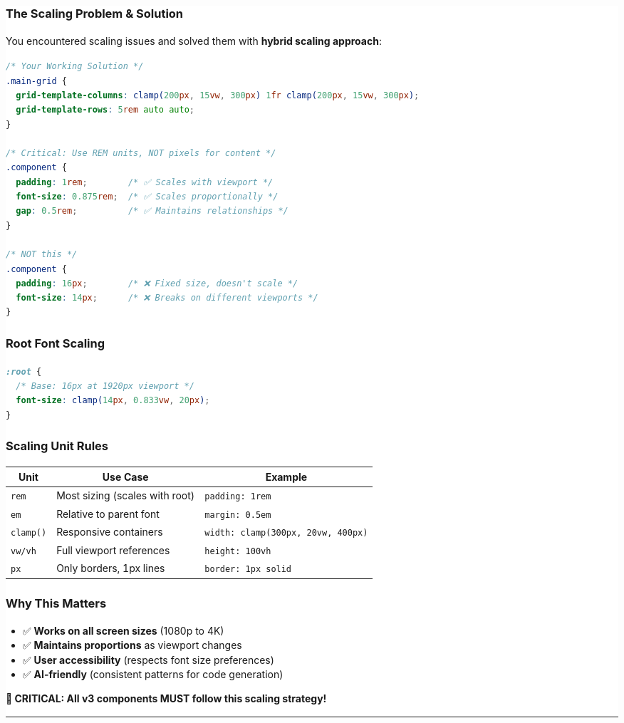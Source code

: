 ### **The Scaling Problem & Solution**
You encountered scaling issues and solved them with **hybrid scaling approach**:

```css
/* Your Working Solution */
.main-grid {
  grid-template-columns: clamp(200px, 15vw, 300px) 1fr clamp(200px, 15vw, 300px);
  grid-template-rows: 5rem auto auto;
}

/* Critical: Use REM units, NOT pixels for content */
.component {
  padding: 1rem;        /* ✅ Scales with viewport */
  font-size: 0.875rem;  /* ✅ Scales proportionally */
  gap: 0.5rem;          /* ✅ Maintains relationships */
}

/* NOT this */
.component {
  padding: 16px;        /* ❌ Fixed size, doesn't scale */
  font-size: 14px;      /* ❌ Breaks on different viewports */
}
```

### **Root Font Scaling**
```css
:root {
  /* Base: 16px at 1920px viewport */
  font-size: clamp(14px, 0.833vw, 20px);
}
```

### **Scaling Unit Rules**
| Unit | Use Case | Example |
|------|----------|---------|
| `rem` | Most sizing (scales with root) | `padding: 1rem` |
| `em` | Relative to parent font | `margin: 0.5em` |
| `clamp()` | Responsive containers | `width: clamp(300px, 20vw, 400px)` |
| `vw/vh` | Full viewport references | `height: 100vh` |
| `px` | Only borders, 1px lines | `border: 1px solid` |

### **Why This Matters**
- ✅ **Works on all screen sizes** (1080p to 4K)
- ✅ **Maintains proportions** as viewport changes
- ✅ **User accessibility** (respects font size preferences)
- ✅ **AI-friendly** (consistent patterns for code generation)

**🚨 CRITICAL: All v3 components MUST follow this scaling strategy!**

---